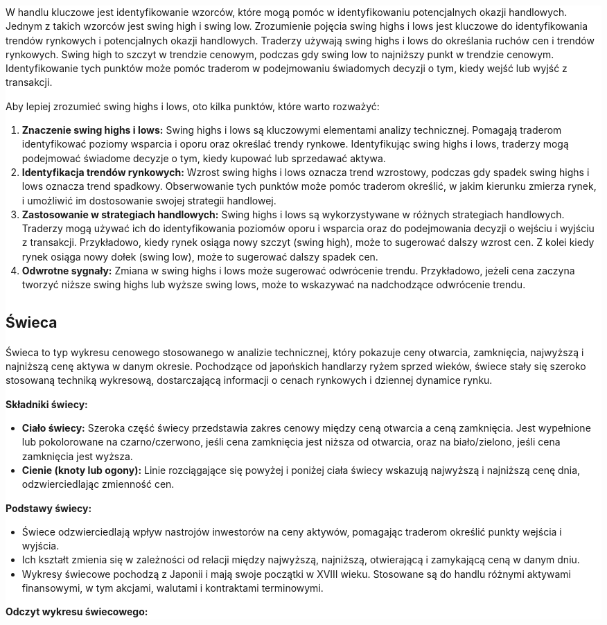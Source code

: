 W handlu kluczowe jest identyfikowanie wzorców, które mogą pomóc w identyfikowaniu potencjalnych okazji handlowych. Jednym z takich wzorców jest swing high i swing low. Zrozumienie pojęcia swing highs i lows jest kluczowe do identyfikowania trendów rynkowych i potencjalnych okazji handlowych. Traderzy używają swing highs i lows do określania ruchów cen i trendów rynkowych. Swing high to szczyt w trendzie cenowym, podczas gdy swing low to najniższy punkt w trendzie cenowym. Identyfikowanie tych punktów może pomóc traderom w podejmowaniu świadomych decyzji o tym, kiedy wejść lub wyjść z transakcji.

Aby lepiej zrozumieć swing highs i lows, oto kilka punktów, które warto rozważyć:

1. **Znaczenie swing highs i lows:** Swing highs i lows są kluczowymi elementami analizy technicznej. Pomagają traderom identyfikować poziomy wsparcia i oporu oraz określać trendy rynkowe. Identyfikując swing highs i lows, traderzy mogą podejmować świadome decyzje o tym, kiedy kupować lub sprzedawać aktywa.
2. **Identyfikacja trendów rynkowych:** Wzrost swing highs i lows oznacza trend wzrostowy, podczas gdy spadek swing highs i lows oznacza trend spadkowy. Obserwowanie tych punktów może pomóc traderom określić, w jakim kierunku zmierza rynek, i umożliwić im dostosowanie swojej strategii handlowej.
3. **Zastosowanie w strategiach handlowych:** Swing highs i lows są wykorzystywane w różnych strategiach handlowych. Traderzy mogą używać ich do identyfikowania poziomów oporu i wsparcia oraz do podejmowania decyzji o wejściu i wyjściu z transakcji. Przykładowo, kiedy rynek osiąga nowy szczyt (swing high), może to sugerować dalszy wzrost cen. Z kolei kiedy rynek osiąga nowy dołek (swing low), może to sugerować dalszy spadek cen.
4. **Odwrotne sygnały:** Zmiana w swing highs i lows może sugerować odwrócenie trendu. Przykładowo, jeżeli cena zaczyna tworzyć niższe swing highs lub wyższe swing lows, może to wskazywać na nadchodzące odwrócenie trendu.

  

  

## Świeca

Świeca to typ wykresu cenowego stosowanego w analizie technicznej, który pokazuje ceny otwarcia, zamknięcia, najwyższą i najniższą cenę aktywa w danym okresie. Pochodzące od japońskich handlarzy ryżem sprzed wieków, świece stały się szeroko stosowaną techniką wykresową, dostarczającą informacji o cenach rynkowych i dziennej dynamice rynku.

**Składniki świecy:**

- **Ciało świecy:** Szeroka część świecy przedstawia zakres cenowy między ceną otwarcia a ceną zamknięcia. Jest wypełnione lub pokolorowane na czarno/czerwono, jeśli cena zamknięcia jest niższa od otwarcia, oraz na biało/zielono, jeśli cena zamknięcia jest wyższa.
- **Cienie (knoty lub ogony):** Linie rozciągające się powyżej i poniżej ciała świecy wskazują najwyższą i najniższą cenę dnia, odzwierciedlając zmienność cen.

**Podstawy świecy:**

- Świece odzwierciedlają wpływ nastrojów inwestorów na ceny aktywów, pomagając traderom określić punkty wejścia i wyjścia.
- Ich kształt zmienia się w zależności od relacji między najwyższą, najniższą, otwierającą i zamykającą ceną w danym dniu.
- Wykresy świecowe pochodzą z Japonii i mają swoje początki w XVIII wieku. Stosowane są do handlu różnymi aktywami finansowymi, w tym akcjami, walutami i kontraktami terminowymi.

**Odczyt wykresu świecowego:**
